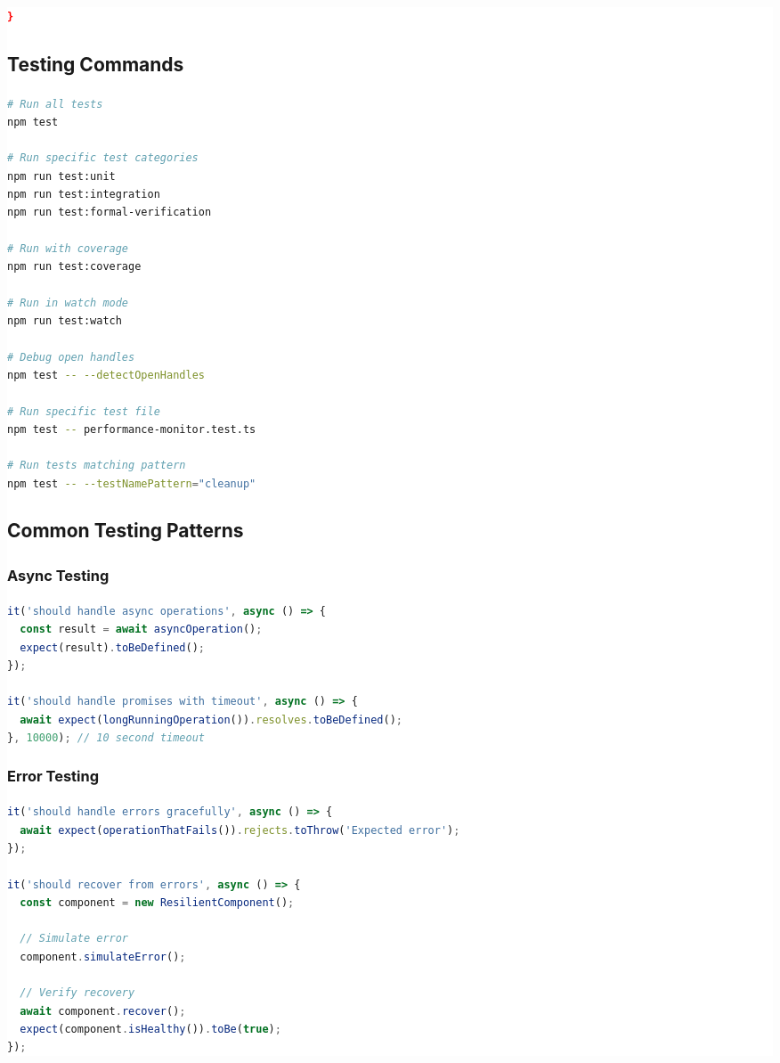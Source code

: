 ```json
}
```

## Testing Commands

```bash
# Run all tests
npm test

# Run specific test categories
npm run test:unit
npm run test:integration
npm run test:formal-verification

# Run with coverage
npm run test:coverage

# Run in watch mode
npm run test:watch

# Debug open handles
npm test -- --detectOpenHandles

# Run specific test file
npm test -- performance-monitor.test.ts

# Run tests matching pattern
npm test -- --testNamePattern="cleanup"
```

## Common Testing Patterns

### Async Testing
```typescript
it('should handle async operations', async () => {
  const result = await asyncOperation();
  expect(result).toBeDefined();
});

it('should handle promises with timeout', async () => {
  await expect(longRunningOperation()).resolves.toBeDefined();
}, 10000); // 10 second timeout
```

### Error Testing
```typescript
it('should handle errors gracefully', async () => {
  await expect(operationThatFails()).rejects.toThrow('Expected error');
});

it('should recover from errors', async () => {
  const component = new ResilientComponent();
  
  // Simulate error
  component.simulateError();
  
  // Verify recovery
  await component.recover();
  expect(component.isHealthy()).toBe(true);
});
```
